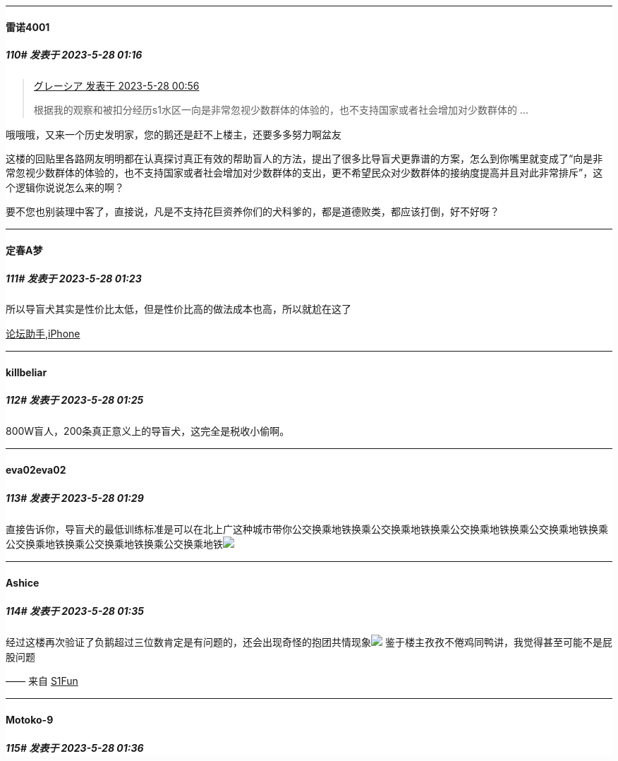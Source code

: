 
*****

####  雷诺4001  
##### 110#       发表于 2023-5-28 01:16

<blockquote><a href="httphttps://bbs.saraba1st.com/2b/forum.php?mod=redirect&amp;goto=findpost&amp;pid=61017388&amp;ptid=2136325" target="_blank">グレーシア 发表于 2023-5-28 00:56</a>

根据我的观察和被扣分经历s1水区一向是非常忽视少数群体的体验的，也不支持国家或者社会增加对少数群体的 ...</blockquote>
哦哦哦，又来一个历史发明家，您的鹅还是赶不上楼主，还要多多努力啊盆友

这楼的回贴里各路网友明明都在认真探讨真正有效的帮助盲人的方法，提出了很多比导盲犬更靠谱的方案，怎么到你嘴里就变成了“向是非常忽视少数群体的体验的，也不支持国家或者社会增加对少数群体的支出，更不希望民众对少数群体的接纳度提高并且对此非常排斥”，这个逻辑你说说怎么来的啊？

要不您也别装理中客了，直接说，凡是不支持花巨资养你们的犬科爹的，都是道德败类，都应该打倒，好不好呀？

*****

####  定春A梦  
##### 111#       发表于 2023-5-28 01:23

所以导盲犬其实是性价比太低，但是性价比高的做法成本也高，所以就尬在这了

[论坛助手,iPhone](https://bbs.saraba1st.com/2b/forum.php?mod=viewthread&amp;tid=2029836)


*****

####  killbeliar  
##### 112#       发表于 2023-5-28 01:25

800W盲人，200条真正意义上的导盲犬，这完全是税收小偷啊。

*****

####  eva02eva02  
##### 113#       发表于 2023-5-28 01:29

直接告诉你，导盲犬的最低训练标准是可以在北上广这种城市带你公交换乘地铁换乘公交换乘地铁换乘公交换乘地铁换乘公交换乘地铁换乘公交换乘地铁换乘公交换乘地铁换乘公交换乘地铁<img src="https://static.saraba1st.com/image/smiley/face2017/034.png" referrerpolicy="no-referrer">


*****

####  Ashice  
##### 114#       发表于 2023-5-28 01:35

经过这楼再次验证了负鹅超过三位数肯定是有问题的，还会出现奇怪的抱团共情现象<img src="https://static.saraba1st.com/image/smiley/face2017/067.png" referrerpolicy="no-referrer">
鉴于楼主孜孜不倦鸡同鸭讲，我觉得甚至可能不是屁股问题

—— 来自 [S1Fun](https://s1fun.koalcat.com)

*****

####  Motoko-9  
##### 115#       发表于 2023-5-28 01:36
